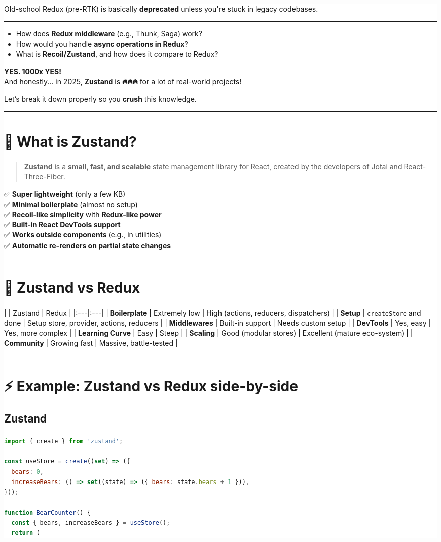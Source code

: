 Old-school Redux (pre-RTK) is basically **deprecated** unless you're stuck in legacy codebases.

---



- How does **Redux middleware** (e.g., Thunk, Saga) work?  
- How would you handle **async operations in Redux**?  
- What is **Recoil/Zustand**, and how does it compare to Redux?  

**YES. 1000x YES!**  
And honestly... in 2025, **Zustand** is **🔥🔥🔥** for a lot of real-world projects!

Let’s break it down properly so you **crush** this knowledge.

---

# 🐻 What is **Zustand**?

> **Zustand** is a **small, fast, and scalable** state management library for React, created by the developers of Jotai and React-Three-Fiber.

✅ **Super lightweight** (only a few KB)  
✅ **Minimal boilerplate** (almost no setup)  
✅ **Recoil-like simplicity** with **Redux-like power**  
✅ **Built-in React DevTools support**  
✅ **Works outside components** (e.g., in utilities)  
✅ **Automatic re-renders on partial state changes**

---

# 🥊 **Zustand vs Redux**

| | Zustand | Redux |
|:---|:---|
| **Boilerplate** | Extremely low | High (actions, reducers, dispatchers) |
| **Setup** | `createStore` and done | Setup store, provider, actions, reducers |
| **Middlewares** | Built-in support | Needs custom setup |
| **DevTools** | Yes, easy | Yes, more complex |
| **Learning Curve** | Easy | Steep |
| **Scaling** | Good (modular stores) | Excellent (mature eco-system) |
| **Community** | Growing fast | Massive, battle-tested |

---

# ⚡ Example: **Zustand vs Redux side-by-side**

## Zustand
```javascript
import { create } from 'zustand';

const useStore = create((set) => ({
  bears: 0,
  increaseBears: () => set((state) => ({ bears: state.bears + 1 })),
}));

function BearCounter() {
  const { bears, increaseBears } = useStore();
  return (
```